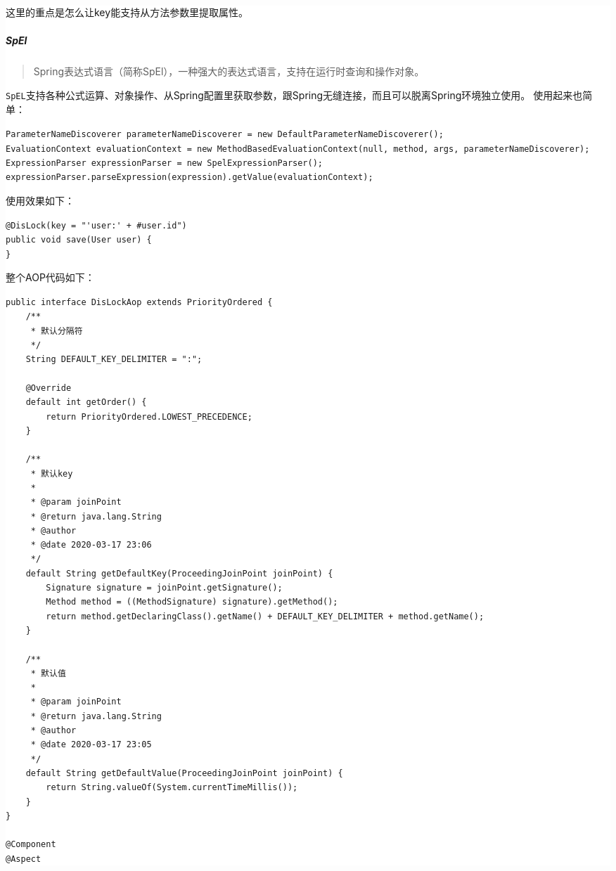 这里的重点是怎么让key能支持从方法参数里提取属性。

##### SpEl

> Spring表达式语言（简称SpEl），一种强大的表达式语言，支持在运行时查询和操作对象。

`SpEL`支持各种公式运算、对象操作、从Spring配置里获取参数，跟Spring无缝连接，而且可以脱离Spring环境独立使用。
使用起来也简单：

```
ParameterNameDiscoverer parameterNameDiscoverer = new DefaultParameterNameDiscoverer();
EvaluationContext evaluationContext = new MethodBasedEvaluationContext(null, method, args, parameterNameDiscoverer);
ExpressionParser expressionParser = new SpelExpressionParser();
expressionParser.parseExpression(expression).getValue(evaluationContext);
```

使用效果如下：

```
@DisLock(key = "'user:' + #user.id")
public void save(User user) {
}
```

整个AOP代码如下：

```
public interface DisLockAop extends PriorityOrdered {
    /**
     * 默认分隔符
     */
    String DEFAULT_KEY_DELIMITER = ":";

    @Override
    default int getOrder() {
        return PriorityOrdered.LOWEST_PRECEDENCE;
    }

    /**
     * 默认key
     *
     * @param joinPoint
     * @return java.lang.String
     * @author 
     * @date 2020-03-17 23:06
     */
    default String getDefaultKey(ProceedingJoinPoint joinPoint) {
        Signature signature = joinPoint.getSignature();
        Method method = ((MethodSignature) signature).getMethod();
        return method.getDeclaringClass().getName() + DEFAULT_KEY_DELIMITER + method.getName();
    }

    /**
     * 默认值
     *
     * @param joinPoint
     * @return java.lang.String
     * @author 
     * @date 2020-03-17 23:05
     */
    default String getDefaultValue(ProceedingJoinPoint joinPoint) {
        return String.valueOf(System.currentTimeMillis());
    }
}

@Component
@Aspect
```